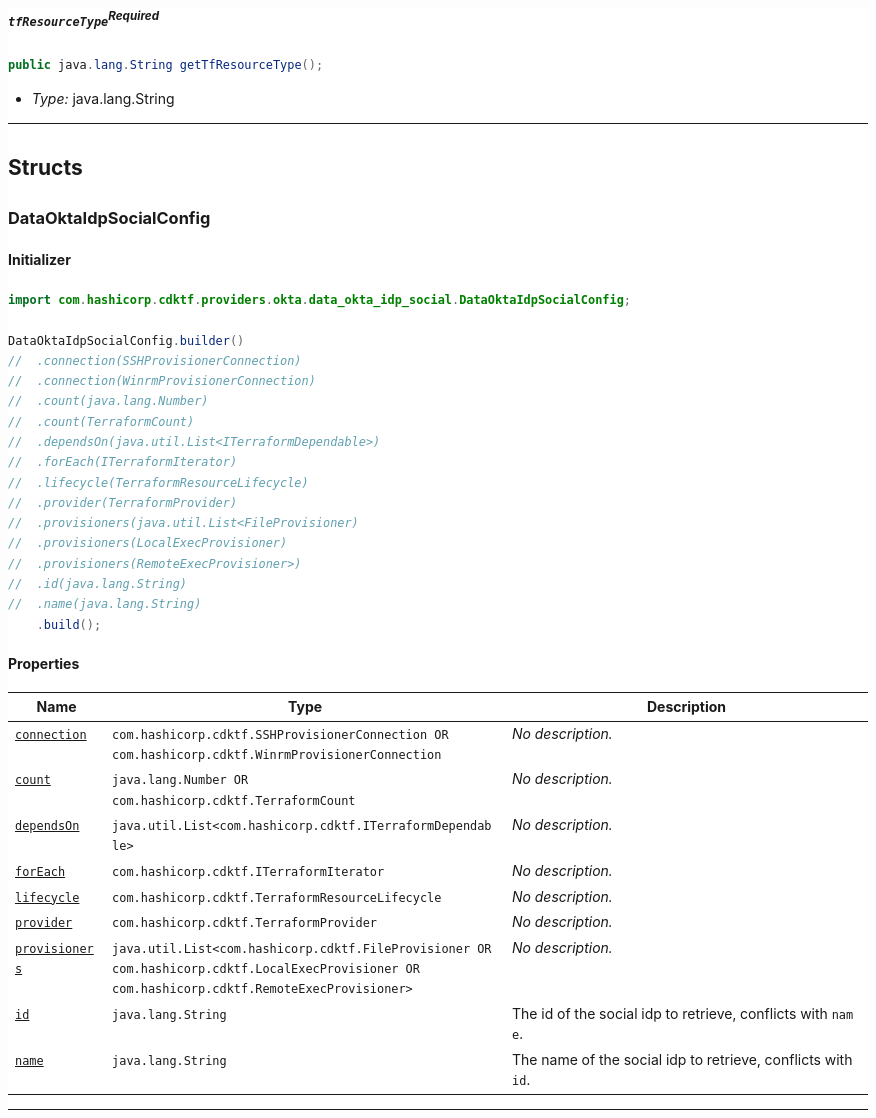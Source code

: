 
##### `tfResourceType`<sup>Required</sup> <a name="tfResourceType" id="@cdktf/provider-okta.dataOktaIdpSocial.DataOktaIdpSocial.property.tfResourceType"></a>

```java
public java.lang.String getTfResourceType();
```

- *Type:* java.lang.String

---

## Structs <a name="Structs" id="Structs"></a>

### DataOktaIdpSocialConfig <a name="DataOktaIdpSocialConfig" id="@cdktf/provider-okta.dataOktaIdpSocial.DataOktaIdpSocialConfig"></a>

#### Initializer <a name="Initializer" id="@cdktf/provider-okta.dataOktaIdpSocial.DataOktaIdpSocialConfig.Initializer"></a>

```java
import com.hashicorp.cdktf.providers.okta.data_okta_idp_social.DataOktaIdpSocialConfig;

DataOktaIdpSocialConfig.builder()
//  .connection(SSHProvisionerConnection)
//  .connection(WinrmProvisionerConnection)
//  .count(java.lang.Number)
//  .count(TerraformCount)
//  .dependsOn(java.util.List<ITerraformDependable>)
//  .forEach(ITerraformIterator)
//  .lifecycle(TerraformResourceLifecycle)
//  .provider(TerraformProvider)
//  .provisioners(java.util.List<FileProvisioner)
//  .provisioners(LocalExecProvisioner)
//  .provisioners(RemoteExecProvisioner>)
//  .id(java.lang.String)
//  .name(java.lang.String)
    .build();
```

#### Properties <a name="Properties" id="Properties"></a>

| **Name** | **Type** | **Description** |
| --- | --- | --- |
| <code><a href="#@cdktf/provider-okta.dataOktaIdpSocial.DataOktaIdpSocialConfig.property.connection">connection</a></code> | <code>com.hashicorp.cdktf.SSHProvisionerConnection OR com.hashicorp.cdktf.WinrmProvisionerConnection</code> | *No description.* |
| <code><a href="#@cdktf/provider-okta.dataOktaIdpSocial.DataOktaIdpSocialConfig.property.count">count</a></code> | <code>java.lang.Number OR com.hashicorp.cdktf.TerraformCount</code> | *No description.* |
| <code><a href="#@cdktf/provider-okta.dataOktaIdpSocial.DataOktaIdpSocialConfig.property.dependsOn">dependsOn</a></code> | <code>java.util.List<com.hashicorp.cdktf.ITerraformDependable></code> | *No description.* |
| <code><a href="#@cdktf/provider-okta.dataOktaIdpSocial.DataOktaIdpSocialConfig.property.forEach">forEach</a></code> | <code>com.hashicorp.cdktf.ITerraformIterator</code> | *No description.* |
| <code><a href="#@cdktf/provider-okta.dataOktaIdpSocial.DataOktaIdpSocialConfig.property.lifecycle">lifecycle</a></code> | <code>com.hashicorp.cdktf.TerraformResourceLifecycle</code> | *No description.* |
| <code><a href="#@cdktf/provider-okta.dataOktaIdpSocial.DataOktaIdpSocialConfig.property.provider">provider</a></code> | <code>com.hashicorp.cdktf.TerraformProvider</code> | *No description.* |
| <code><a href="#@cdktf/provider-okta.dataOktaIdpSocial.DataOktaIdpSocialConfig.property.provisioners">provisioners</a></code> | <code>java.util.List<com.hashicorp.cdktf.FileProvisioner OR com.hashicorp.cdktf.LocalExecProvisioner OR com.hashicorp.cdktf.RemoteExecProvisioner></code> | *No description.* |
| <code><a href="#@cdktf/provider-okta.dataOktaIdpSocial.DataOktaIdpSocialConfig.property.id">id</a></code> | <code>java.lang.String</code> | The id of the social idp to retrieve, conflicts with `name`. |
| <code><a href="#@cdktf/provider-okta.dataOktaIdpSocial.DataOktaIdpSocialConfig.property.name">name</a></code> | <code>java.lang.String</code> | The name of the social idp to retrieve, conflicts with `id`. |

---